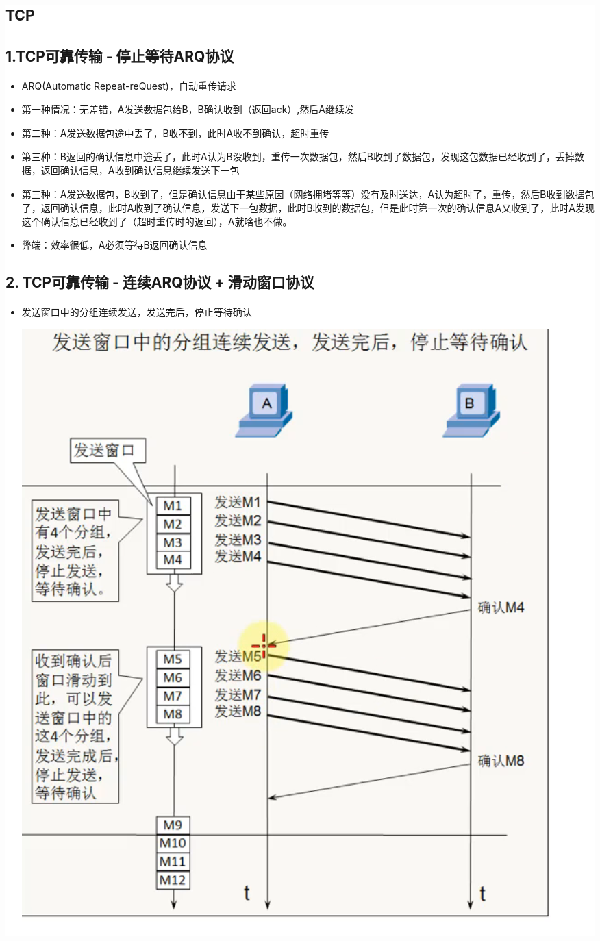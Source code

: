 ## TCP

## 1.TCP可靠传输 -  停止等待ARQ协议

* ARQ(Automatic Repeat-reQuest)，自动重传请求

* 第一种情况：无差错，A发送数据包给B，B确认收到（返回ack）,然后A继续发
* 第二种：A发送数据包途中丢了，B收不到，此时A收不到确认，超时重传
* 第三种：B返回的确认信息中途丢了，此时A认为B没收到，重传一次数据包，然后B收到了数据包，发现这包数据已经收到了，丢掉数据，返回确认信息，A收到确认信息继续发送下一包
* 第三种：A发送数据包，B收到了，但是确认信息由于某些原因（网络拥堵等等）没有及时送达，A认为超时了，重传，然后B收到数据包了，返回确认信息，此时A收到了确认信息，发送下一包数据，此时B收到的数据包，但是此时第一次的确认信息A又收到了，此时A发现这个确认信息已经收到了（超时重传时的返回），A就啥也不做。
* 弊端：效率很低，A必须等待B返回确认信息

## 2. TCP可靠传输 -  连续ARQ协议 + 滑动窗口协议

* 发送窗口中的分组连续发送，发送完后，停止等待确认

  ![](images/21.png)
